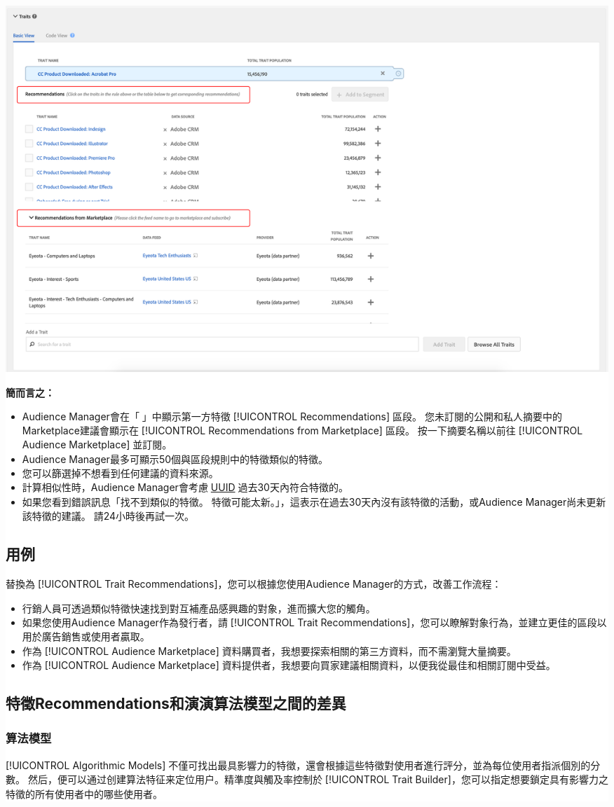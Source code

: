 ![特徵Recommendations概觀](assets/trait-recommendations-overview-full.png)

**簡而言之：**

* Audience Manager會在「 」中顯示第一方特徵 [!UICONTROL Recommendations] 區段。 您未訂閱的公開和私人摘要中的Marketplace建議會顯示在 [!UICONTROL Recommendations from Marketplace] 區段。 按一下摘要名稱以前往 [!UICONTROL Audience Marketplace] 並訂閱。
* Audience Manager最多可顯示50個與區段規則中的特徵類似的特徵。
* 您可以篩選掉不想看到任何建議的資料來源。
* 計算相似性時，Audience Manager會考慮 [UUID](../../reference/ids-in-aam.md) 過去30天內符合特徵的。
* 如果您看到錯誤訊息「找不到類似的特徵。 特徵可能太新。」，這表示在過去30天內沒有該特徵的活動，或Audience Manager尚未更新該特徵的建議。 請24小時後再試一次。

## 用例

替換為 [!UICONTROL Trait Recommendations]，您可以根據您使用Audience Manager的方式，改善工作流程：

* 行銷人員可透過類似特徵快速找到對互補產品感興趣的對象，進而擴大您的觸角。
* 如果您使用Audience Manager作為發行者，請 [!UICONTROL Trait Recommendations]，您可以瞭解對象行為，並建立更佳的區段以用於廣告銷售或使用者贏取。
* 作為 [!UICONTROL Audience Marketplace] 資料購買者，我想要探索相關的第三方資料，而不需瀏覽大量摘要。
* 作為 [!UICONTROL Audience Marketplace] 資料提供者，我想要向買家建議相關資料，以便我從最佳和相關訂閱中受益。

## 特徵Recommendations和演演算法模型之間的差異

### 算法模型

[!UICONTROL Algorithmic Models] 不僅可找出最具影響力的特徵，還會根據這些特徵對使用者進行評分，並為每位使用者指派個別的分數。 然后，便可以通过创建算法特征来定位用户。精準度與觸及率控制於 [!UICONTROL Trait Builder]，您可以指定想要鎖定具有影響力之特徵的所有使用者中的哪些使用者。
